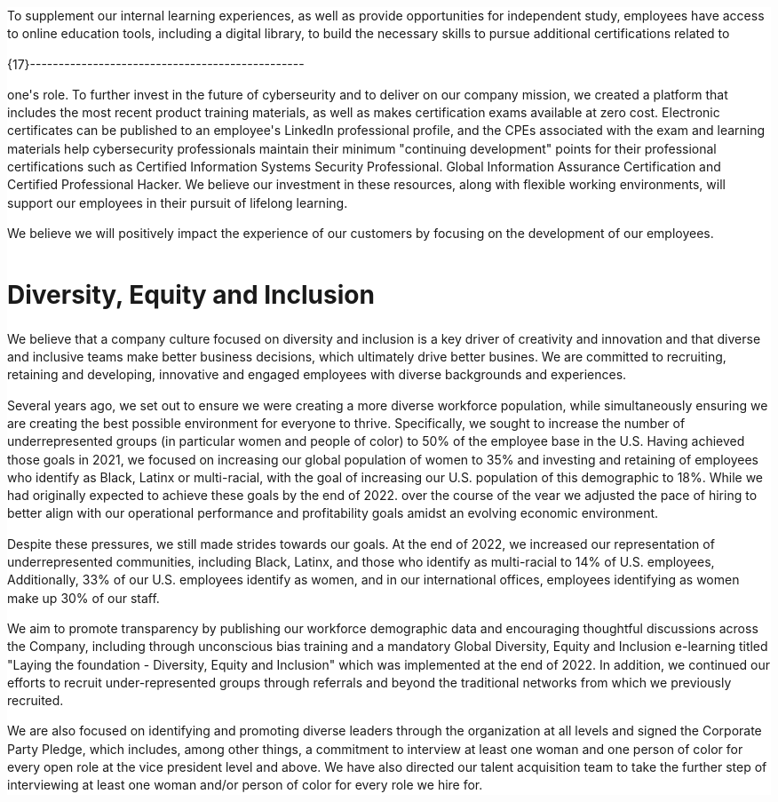 To supplement our internal learning experiences, as well as provide opportunities for independent study, employees have access to online education tools, including a digital library, to build the necessary skills to pursue additional certifications related to 

{17}------------------------------------------------

one's role. To further invest in the future of cyberseurity and to deliver on our company mission, we created a platform that includes the most recent product training materials, as well as makes certification exams available at zero cost. Electronic certificates can be published to an employee's LinkedIn professional profile, and the CPEs associated with the exam and learning materials help cybersecurity professionals maintain their minimum "continuing development" points for their professional certifications such as Certified Information Systems Security Professional. Global Information Assurance Certification and Certified Professional Hacker. We believe our investment in these resources, along with flexible working environments, will support our employees in their pursuit of lifelong learning.

We believe we will positively impact the experience of our customers by focusing on the development of our employees.

# Diversity, Equity and Inclusion

We believe that a company culture focused on diversity and inclusion is a key driver of creativity and innovation and that diverse and inclusive teams make better business decisions, which ultimately drive better busines. We are committed to recruiting, retaining and developing, innovative and engaged employees with diverse backgrounds and experiences.

Several years ago, we set out to ensure we were creating a more diverse workforce population, while simultaneously ensuring we are creating the best possible environment for everyone to thrive. Specifically, we sought to increase the number of underrepresented groups (in particular women and people of color) to 50% of the employee base in the U.S. Having achieved those goals in 2021, we focused on increasing our global population of women to 35% and investing and retaining of employees who identify as Black, Latinx or multi-racial, with the goal of increasing our U.S. population of this demographic to 18%. While we had originally expected to achieve these goals by the end of 2022. over the course of the vear we adjusted the pace of hiring to better align with our operational performance and profitability goals amidst an evolving economic environment.

Despite these pressures, we still made strides towards our goals. At the end of 2022, we increased our representation of underrepresented communities, including Black, Latinx, and those who identify as multi-racial to 14% of U.S. employees, Additionally, 33% of our U.S. employees identify as women, and in our international offices, employees identifying as women make up 30% of our staff.

We aim to promote transparency by publishing our workforce demographic data and encouraging thoughtful discussions across the Company, including through unconscious bias training and a mandatory Global Diversity, Equity and Inclusion e-learning titled "Laying the foundation - Diversity, Equity and Inclusion" which was implemented at the end of 2022. In addition, we continued our efforts to recruit under-represented groups through referrals and beyond the traditional networks from which we previously recruited.

We are also focused on identifying and promoting diverse leaders through the organization at all levels and signed the Corporate Party Pledge, which includes, among other things, a commitment to interview at least one woman and one person of color for every open role at the vice president level and above. We have also directed our talent acquisition team to take the further step of interviewing at least one woman and/or person of color for every role we hire for.
